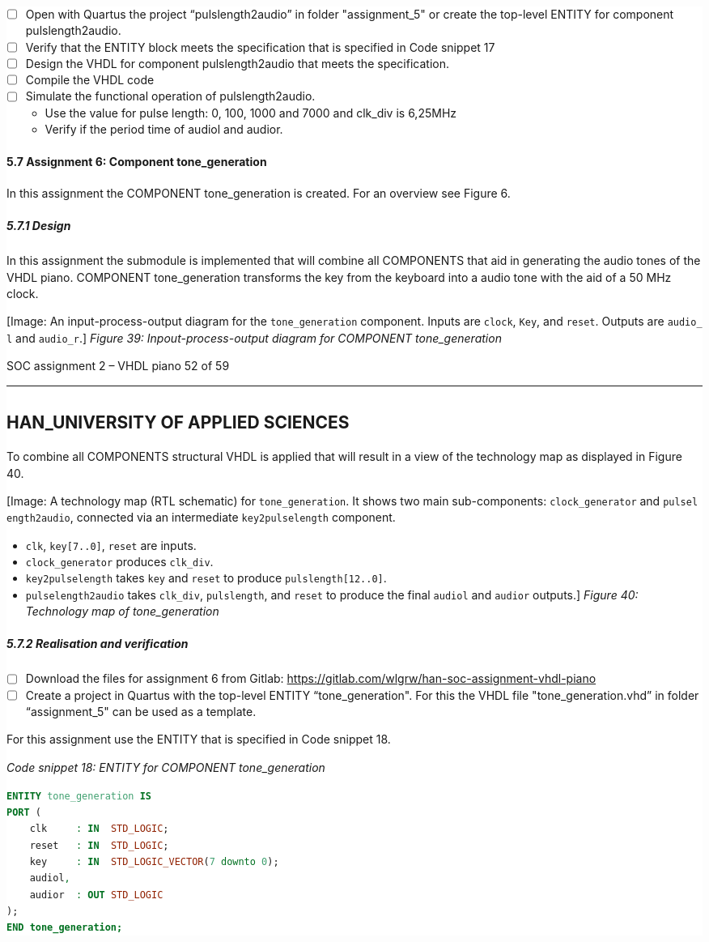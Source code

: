 *   [ ] Open with Quartus the project “pulslength2audio” in folder "assignment_5" or create the top-level ENTITY for component pulslength2audio.
*   [ ] Verify that the ENTITY block meets the specification that is specified in Code snippet 17
*   [ ] Design the VHDL for component pulslength2audio that meets the specification.
*   [ ] Compile the VHDL code
*   [ ] Simulate the functional operation of pulslength2audio.
    - Use the value for pulse length: 0, 100, 1000 and 7000 and clk_div is 6,25MHz
    - Verify if the period time of audiol and audior.

#### 5.7 Assignment 6: Component tone_generation

In this assignment the COMPONENT tone_generation is created. For an overview see Figure 6.

##### 5.7.1 Design

In this assignment the submodule is implemented that will combine all COMPONENTS that aid in generating the audio tones of the VHDL piano. COMPONENT tone_generation transforms the key from the keyboard into a audio tone with the aid of a 50 MHz clock.

[Image: An input-process-output diagram for the `tone_generation` component. Inputs are `clock`, `Key`, and `reset`. Outputs are `audio_l` and `audio_r`.]
*Figure 39: Inpout-process-output diagram for COMPONENT tone_generation*

SOC assignment 2 – VHDL piano
52 of 59

***

## HAN_UNIVERSITY OF APPLIED SCIENCES

To combine all COMPONENTS structural VHDL is applied that will result in a view of the technology map as displayed in Figure 40.

[Image: A technology map (RTL schematic) for `tone_generation`. It shows two main sub-components: `clock_generator` and `pulselength2audio`, connected via an intermediate `key2pulselength` component.
- `clk`, `key[7..0]`, `reset` are inputs.
- `clock_generator` produces `clk_div`.
- `key2pulselength` takes `key` and `reset` to produce `pulslength[12..0]`.
- `pulselength2audio` takes `clk_div`, `pulslength`, and `reset` to produce the final `audiol` and `audior` outputs.]
*Figure 40: Technology map of tone_generation*

##### 5.7.2 Realisation and verification

*   [ ] Download the files for assignment 6 from Gitlab:
    <https://gitlab.com/wlgrw/han-soc-assignment-vhdl-piano>
*   [ ] Create a project in Quartus with the top-level ENTITY “tone_generation". For this the VHDL file "tone_generation.vhd” in folder “assignment_5" can be used as a template.

For this assignment use the ENTITY that is specified in Code snippet 18.

*Code snippet 18: ENTITY for COMPONENT tone_generation*
```vhdl
ENTITY tone_generation IS
PORT (
    clk     : IN  STD_LOGIC;
    reset   : IN  STD_LOGIC;
    key     : IN  STD_LOGIC_VECTOR(7 downto 0);
    audiol,
    audior  : OUT STD_LOGIC
);
END tone_generation;
```
